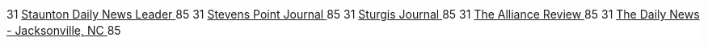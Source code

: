   <tr>
    <td>31</td>
    <td>
        <a href="https://palewi.re/docs/news-homepages/sites/newsleadernow.html">
            Staunton Daily News Leader
        </a>
    </td>
    <td style="text-align: right; background-color: orange; color: white;">
        85
    </td>
  </tr>

  <tr>
    <td>31</td>
    <td>
        <a href="https://palewi.re/docs/news-homepages/sites/stevenspointjrl.html">
            Stevens Point Journal
        </a>
    </td>
    <td style="text-align: right; background-color: orange; color: white;">
        85
    </td>
  </tr>

  <tr>
    <td>31</td>
    <td>
        <a href="https://palewi.re/docs/news-homepages/sites/sturgisnewsroom.html">
            Sturgis Journal
        </a>
    </td>
    <td style="text-align: right; background-color: orange; color: white;">
        85
    </td>
  </tr>

  <tr>
    <td>31</td>
    <td>
        <a href="https://palewi.re/docs/news-homepages/sites/alliancereview.html">
            The Alliance Review
        </a>
    </td>
    <td style="text-align: right; background-color: orange; color: white;">
        85
    </td>
  </tr>

  <tr>
    <td>31</td>
    <td>
        <a href="https://palewi.re/docs/news-homepages/sites/jdnews.html">
            The Daily News - Jacksonville, NC
        </a>
    </td>
    <td style="text-align: right; background-color: orange; color: white;">
        85
    </td>
  </tr>

